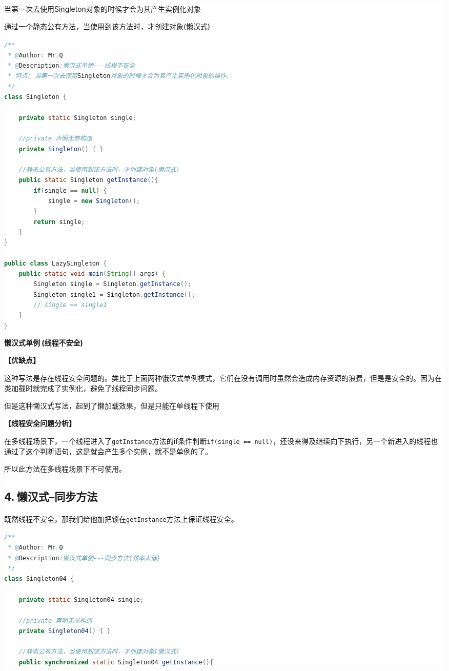 当第一次去使用Singleton对象的时候才会为其产生实例化对象

通过一个静态公有方法，当使用到该方法时，才创建对象(懒汉式)

```java
/**
 * @Author: Mr.Q
 * @Description:懒汉式单例---线程不安全
 * 特点: 当第一次去使用Singleton对象的时候才会为其产生实例化对象的操作.
 */
class Singleton {

    private static Singleton single;

    //private 声明无参构造
    private Singleton() { }

    //静态公有方法，当使用到该方法时，才创建对象(懒汉式)
    public static Singleton getInstance(){
        if(single == null) {
            single = new Singleton();
        }
        return single;
    }
}

public class LazySingleton {
    public static void main(String[] args) {
        Singleton single = Singleton.getInstance();
        Singleton single1 = Singleton.getInstance();
        // single == single1
    }
}
```

**懒汉式单例 (线程不安全)**

**【优缺点】**

这种写法是存在线程安全问题的。类比于上面两种饿汉式单例模式，它们在没有调用时虽然会造成内存资源的浪费，但是是安全的。因为在类加载时就完成了实例化，避免了线程同步问题。

但是这种懒汉式写法，起到了懒加载效果，但是只能在单线程下使用

**【线程安全问题分析】**

在多线程场景下，一个线程进入了`getInstance`方法的if条件判断`if(single == null)`，还没来得及继续向下执行，另一个新进入的线程也通过了这个判断语句，这是就会产生多个实例，就不是单例的了。

所以此方法在多线程场景下不可使用。

## 4. 懒汉式–同步方法

既然线程不安全，那我们给他加把锁在`getInstance`方法上保证线程安全。

```java
/**
 * @Author: Mr.Q
 * @Description:懒汉式单例---同步方法(效率太低)
 */
class Singleton04 {

    private static Singleton04 single;

    //private 声明无参构造
    private Singleton04() { }

    //静态公有方法，当使用到该方法时，才创建对象(懒汉式)
    public synchronized static Singleton04 getInstance(){
```